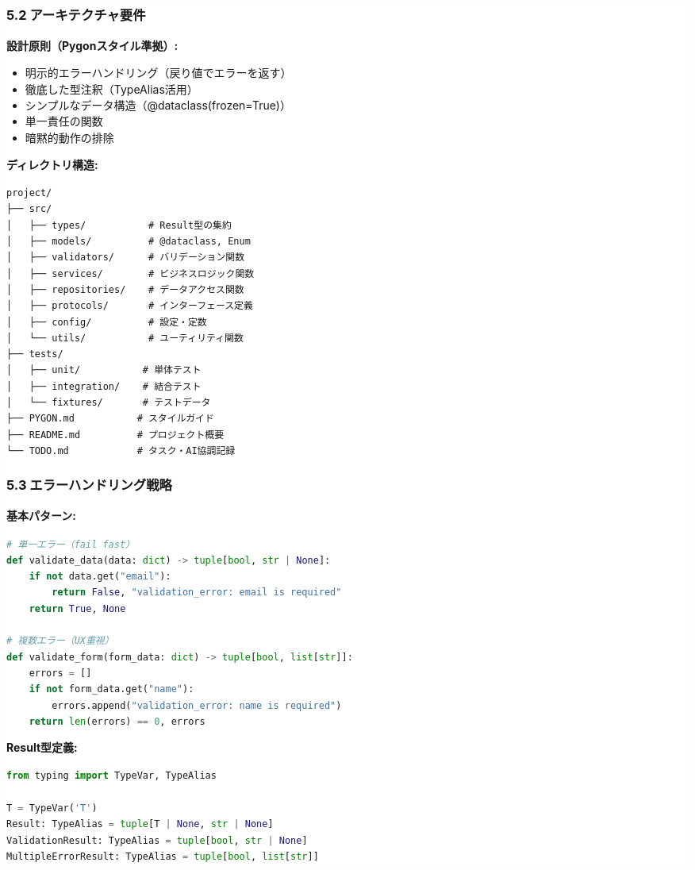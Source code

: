### 5.2 アーキテクチャ要件
**設計原則（Pygonスタイル準拠）:**
- 明示的エラーハンドリング（戻り値でエラーを返す）
- 徹底した型注釈（TypeAlias活用）
- シンプルなデータ構造（@dataclass(frozen=True)）
- 単一責任の関数
- 暗黙的動作の排除

**ディレクトリ構造:**
```
project/
├── src/
│   ├── types/           # Result型の集約
│   ├── models/          # @dataclass, Enum
│   ├── validators/      # バリデーション関数
│   ├── services/        # ビジネスロジック関数
│   ├── repositories/    # データアクセス関数
│   ├── protocols/       # インターフェース定義
│   ├── config/          # 設定・定数
│   └── utils/           # ユーティリティ関数
├── tests/
│   ├── unit/           # 単体テスト
│   ├── integration/    # 結合テスト
│   └── fixtures/       # テストデータ
├── PYGON.md           # スタイルガイド
├── README.md          # プロジェクト概要
└── TODO.md            # タスク・AI協調記録
```

### 5.3 エラーハンドリング戦略
**基本パターン:**
```python
# 単一エラー（fail fast）
def validate_data(data: dict) -> tuple[bool, str | None]:
    if not data.get("email"):
        return False, "validation_error: email is required"
    return True, None

# 複数エラー（UX重視）
def validate_form(form_data: dict) -> tuple[bool, list[str]]:
    errors = []
    if not form_data.get("name"):
        errors.append("validation_error: name is required")
    return len(errors) == 0, errors
```

**Result型定義:**
```python
from typing import TypeVar, TypeAlias

T = TypeVar('T')
Result: TypeAlias = tuple[T | None, str | None]
ValidationResult: TypeAlias = tuple[bool, str | None]
MultipleErrorResult: TypeAlias = tuple[bool, list[str]]
```
